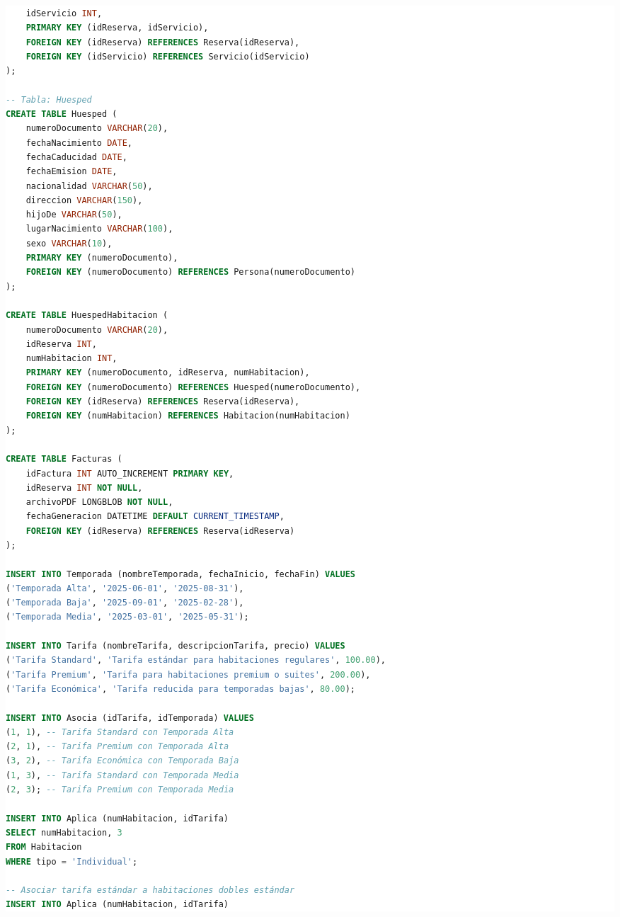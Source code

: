 ```sql
    idServicio INT,
    PRIMARY KEY (idReserva, idServicio),
    FOREIGN KEY (idReserva) REFERENCES Reserva(idReserva),
    FOREIGN KEY (idServicio) REFERENCES Servicio(idServicio)
);

-- Tabla: Huesped
CREATE TABLE Huesped (
    numeroDocumento VARCHAR(20),
    fechaNacimiento DATE,
    fechaCaducidad DATE,
    fechaEmision DATE,
    nacionalidad VARCHAR(50),
    direccion VARCHAR(150),
    hijoDe VARCHAR(50),
    lugarNacimiento VARCHAR(100),
    sexo VARCHAR(10),
    PRIMARY KEY (numeroDocumento),
    FOREIGN KEY (numeroDocumento) REFERENCES Persona(numeroDocumento)
);

CREATE TABLE HuespedHabitacion (
    numeroDocumento VARCHAR(20),
    idReserva INT,
    numHabitacion INT,
    PRIMARY KEY (numeroDocumento, idReserva, numHabitacion),
    FOREIGN KEY (numeroDocumento) REFERENCES Huesped(numeroDocumento),
    FOREIGN KEY (idReserva) REFERENCES Reserva(idReserva),
    FOREIGN KEY (numHabitacion) REFERENCES Habitacion(numHabitacion)
);

CREATE TABLE Facturas (
    idFactura INT AUTO_INCREMENT PRIMARY KEY,
    idReserva INT NOT NULL,
    archivoPDF LONGBLOB NOT NULL,
    fechaGeneracion DATETIME DEFAULT CURRENT_TIMESTAMP,
    FOREIGN KEY (idReserva) REFERENCES Reserva(idReserva)
);

INSERT INTO Temporada (nombreTemporada, fechaInicio, fechaFin) VALUES
('Temporada Alta', '2025-06-01', '2025-08-31'),
('Temporada Baja', '2025-09-01', '2025-02-28'),
('Temporada Media', '2025-03-01', '2025-05-31');

INSERT INTO Tarifa (nombreTarifa, descripcionTarifa, precio) VALUES
('Tarifa Standard', 'Tarifa estándar para habitaciones regulares', 100.00),
('Tarifa Premium', 'Tarifa para habitaciones premium o suites', 200.00),
('Tarifa Económica', 'Tarifa reducida para temporadas bajas', 80.00);

INSERT INTO Asocia (idTarifa, idTemporada) VALUES
(1, 1), -- Tarifa Standard con Temporada Alta
(2, 1), -- Tarifa Premium con Temporada Alta
(3, 2), -- Tarifa Económica con Temporada Baja
(1, 3), -- Tarifa Standard con Temporada Media
(2, 3); -- Tarifa Premium con Temporada Media

INSERT INTO Aplica (numHabitacion, idTarifa)
SELECT numHabitacion, 3
FROM Habitacion
WHERE tipo = 'Individual';

-- Asociar tarifa estándar a habitaciones dobles estándar
INSERT INTO Aplica (numHabitacion, idTarifa)
```